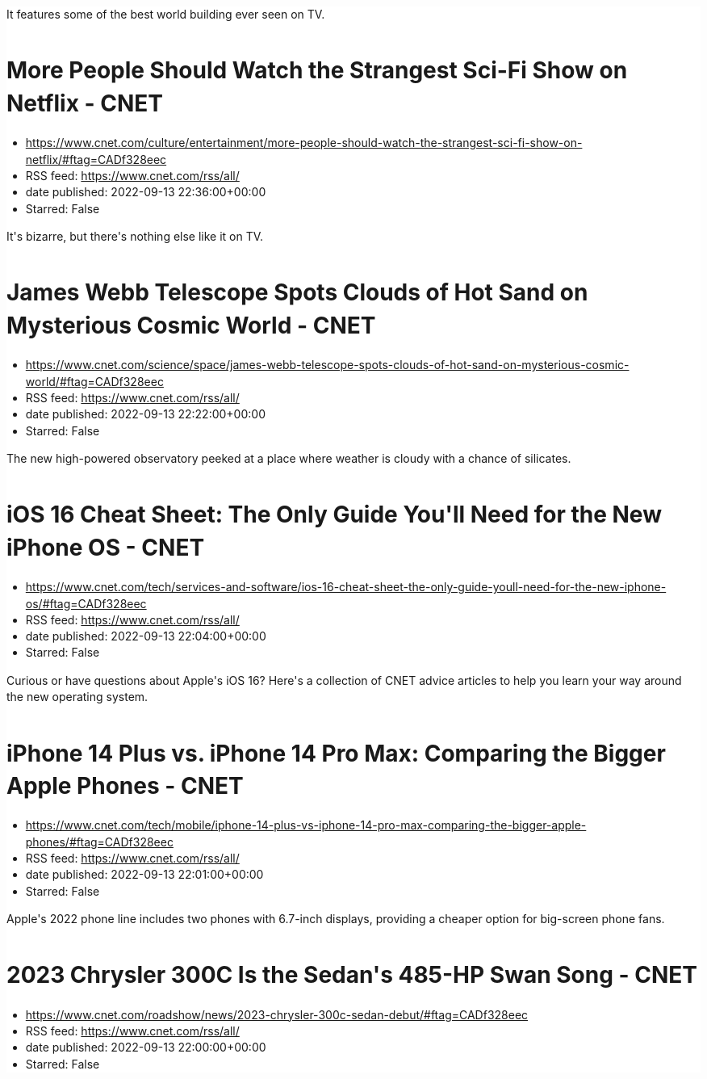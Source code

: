 It features some of the best world building ever seen on TV.

# More People Should Watch the Strangest Sci-Fi Show on Netflix     - CNET
 - https://www.cnet.com/culture/entertainment/more-people-should-watch-the-strangest-sci-fi-show-on-netflix/#ftag=CADf328eec
 - RSS feed: https://www.cnet.com/rss/all/
 - date published: 2022-09-13 22:36:00+00:00
 - Starred: False

It's bizarre, but there's nothing else like it on TV.

# James Webb Telescope Spots Clouds of Hot Sand on Mysterious Cosmic World     - CNET
 - https://www.cnet.com/science/space/james-webb-telescope-spots-clouds-of-hot-sand-on-mysterious-cosmic-world/#ftag=CADf328eec
 - RSS feed: https://www.cnet.com/rss/all/
 - date published: 2022-09-13 22:22:00+00:00
 - Starred: False

The new high-powered observatory peeked at a place where weather is cloudy with a chance of silicates.

# iOS 16 Cheat Sheet: The Only Guide You'll Need for the New iPhone OS     - CNET
 - https://www.cnet.com/tech/services-and-software/ios-16-cheat-sheet-the-only-guide-youll-need-for-the-new-iphone-os/#ftag=CADf328eec
 - RSS feed: https://www.cnet.com/rss/all/
 - date published: 2022-09-13 22:04:00+00:00
 - Starred: False

Curious or have questions about Apple's iOS 16? Here's a collection of CNET advice articles to help you learn your way around the new operating system.

# iPhone 14 Plus vs. iPhone 14 Pro Max: Comparing the Bigger Apple Phones     - CNET
 - https://www.cnet.com/tech/mobile/iphone-14-plus-vs-iphone-14-pro-max-comparing-the-bigger-apple-phones/#ftag=CADf328eec
 - RSS feed: https://www.cnet.com/rss/all/
 - date published: 2022-09-13 22:01:00+00:00
 - Starred: False

Apple's 2022 phone line includes two phones with 6.7-inch displays, providing a cheaper option for big-screen phone fans.

# 2023 Chrysler 300C Is the Sedan's 485-HP Swan Song     - CNET
 - https://www.cnet.com/roadshow/news/2023-chrysler-300c-sedan-debut/#ftag=CADf328eec
 - RSS feed: https://www.cnet.com/rss/all/
 - date published: 2022-09-13 22:00:00+00:00
 - Starred: False
